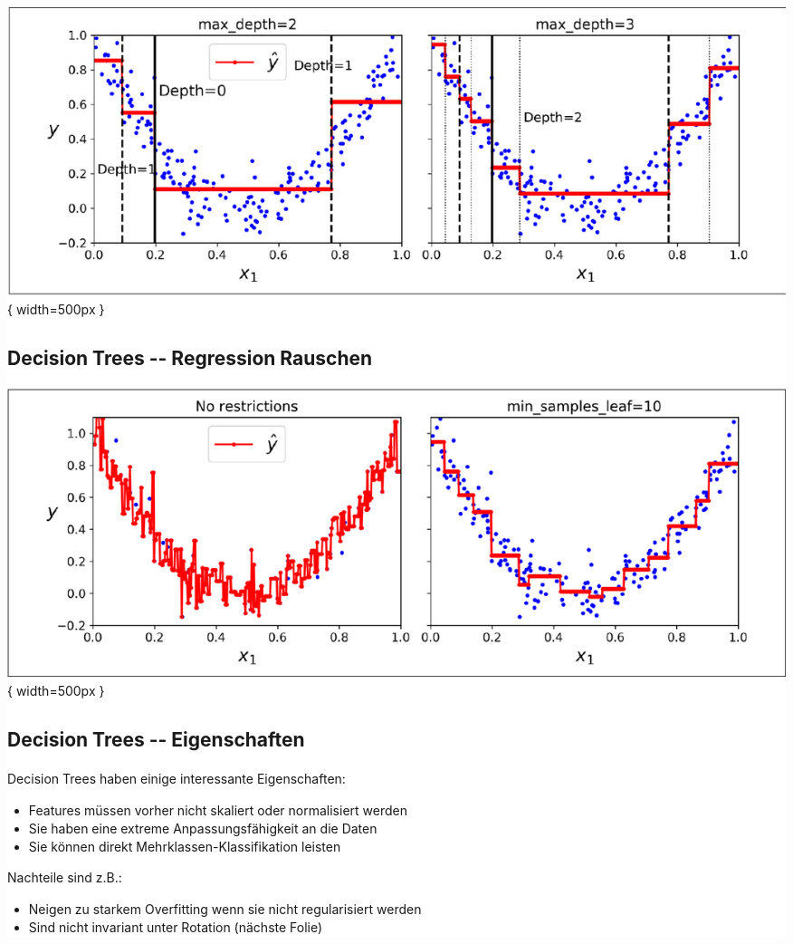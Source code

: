 ![Géron, Aurélien. "Hands-on machine learning with scikit-learn and tensorflow" ](images/regression_tree_parabola.png){ width=500px }

## Decision Trees -- Regression Rauschen

![Géron, Aurélien. "Hands-on machine learning with scikit-learn and tensorflow" ](images/regression_tree_overfitting.png){ width=500px }

## Decision Trees -- Eigenschaften

Decision Trees haben einige interessante Eigenschaften:

- Features müssen vorher nicht skaliert oder normalisiert werden
- Sie haben eine extreme Anpassungsfähigkeit an die Daten
- Sie können direkt Mehrklassen-Klassifikation leisten

Nachteile sind z.B.:

- Neigen zu starkem Overfitting wenn sie nicht regularisiert werden
- Sind nicht invariant unter Rotation (nächste Folie)
